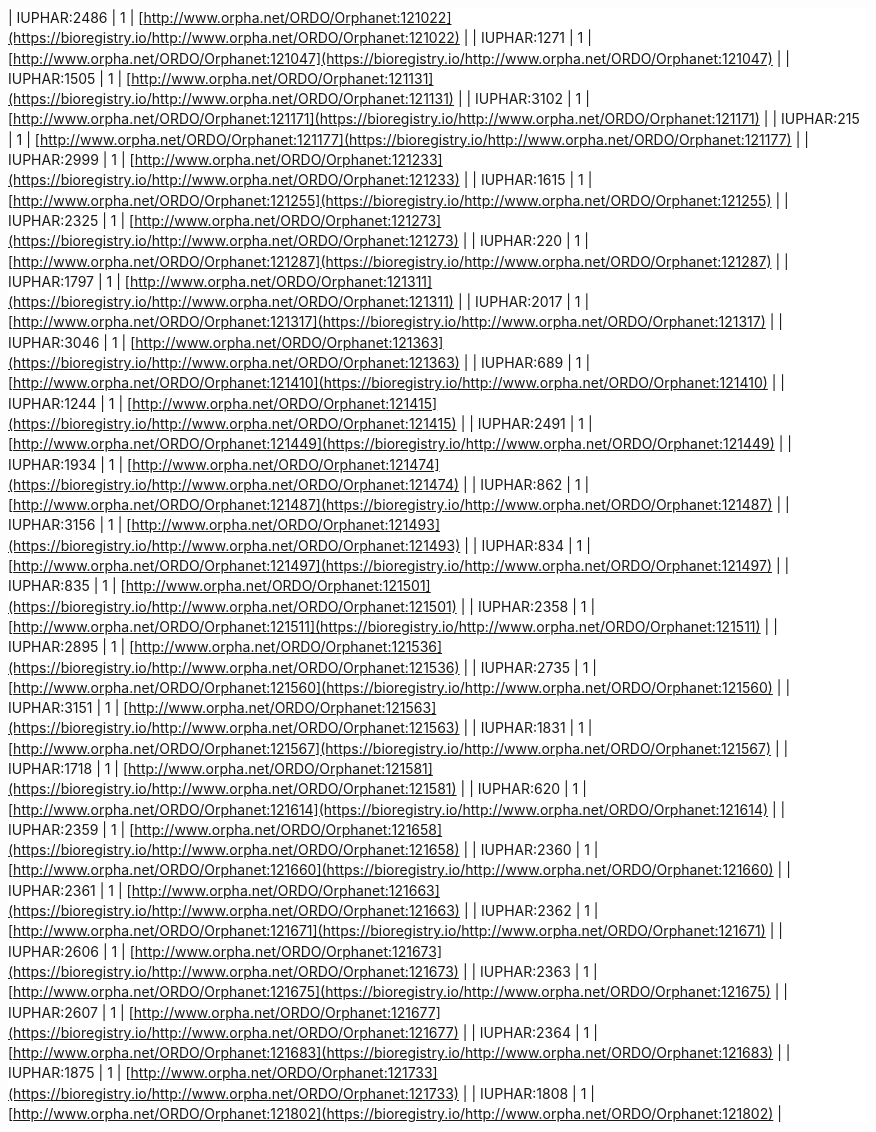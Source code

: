 | IUPHAR:2486 |        1 | [http://www.orpha.net/ORDO/Orphanet:121022](https://bioregistry.io/http://www.orpha.net/ORDO/Orphanet:121022) |
| IUPHAR:1271 |        1 | [http://www.orpha.net/ORDO/Orphanet:121047](https://bioregistry.io/http://www.orpha.net/ORDO/Orphanet:121047) |
| IUPHAR:1505 |        1 | [http://www.orpha.net/ORDO/Orphanet:121131](https://bioregistry.io/http://www.orpha.net/ORDO/Orphanet:121131) |
| IUPHAR:3102 |        1 | [http://www.orpha.net/ORDO/Orphanet:121171](https://bioregistry.io/http://www.orpha.net/ORDO/Orphanet:121171) |
| IUPHAR:215  |        1 | [http://www.orpha.net/ORDO/Orphanet:121177](https://bioregistry.io/http://www.orpha.net/ORDO/Orphanet:121177) |
| IUPHAR:2999 |        1 | [http://www.orpha.net/ORDO/Orphanet:121233](https://bioregistry.io/http://www.orpha.net/ORDO/Orphanet:121233) |
| IUPHAR:1615 |        1 | [http://www.orpha.net/ORDO/Orphanet:121255](https://bioregistry.io/http://www.orpha.net/ORDO/Orphanet:121255) |
| IUPHAR:2325 |        1 | [http://www.orpha.net/ORDO/Orphanet:121273](https://bioregistry.io/http://www.orpha.net/ORDO/Orphanet:121273) |
| IUPHAR:220  |        1 | [http://www.orpha.net/ORDO/Orphanet:121287](https://bioregistry.io/http://www.orpha.net/ORDO/Orphanet:121287) |
| IUPHAR:1797 |        1 | [http://www.orpha.net/ORDO/Orphanet:121311](https://bioregistry.io/http://www.orpha.net/ORDO/Orphanet:121311) |
| IUPHAR:2017 |        1 | [http://www.orpha.net/ORDO/Orphanet:121317](https://bioregistry.io/http://www.orpha.net/ORDO/Orphanet:121317) |
| IUPHAR:3046 |        1 | [http://www.orpha.net/ORDO/Orphanet:121363](https://bioregistry.io/http://www.orpha.net/ORDO/Orphanet:121363) |
| IUPHAR:689  |        1 | [http://www.orpha.net/ORDO/Orphanet:121410](https://bioregistry.io/http://www.orpha.net/ORDO/Orphanet:121410) |
| IUPHAR:1244 |        1 | [http://www.orpha.net/ORDO/Orphanet:121415](https://bioregistry.io/http://www.orpha.net/ORDO/Orphanet:121415) |
| IUPHAR:2491 |        1 | [http://www.orpha.net/ORDO/Orphanet:121449](https://bioregistry.io/http://www.orpha.net/ORDO/Orphanet:121449) |
| IUPHAR:1934 |        1 | [http://www.orpha.net/ORDO/Orphanet:121474](https://bioregistry.io/http://www.orpha.net/ORDO/Orphanet:121474) |
| IUPHAR:862  |        1 | [http://www.orpha.net/ORDO/Orphanet:121487](https://bioregistry.io/http://www.orpha.net/ORDO/Orphanet:121487) |
| IUPHAR:3156 |        1 | [http://www.orpha.net/ORDO/Orphanet:121493](https://bioregistry.io/http://www.orpha.net/ORDO/Orphanet:121493) |
| IUPHAR:834  |        1 | [http://www.orpha.net/ORDO/Orphanet:121497](https://bioregistry.io/http://www.orpha.net/ORDO/Orphanet:121497) |
| IUPHAR:835  |        1 | [http://www.orpha.net/ORDO/Orphanet:121501](https://bioregistry.io/http://www.orpha.net/ORDO/Orphanet:121501) |
| IUPHAR:2358 |        1 | [http://www.orpha.net/ORDO/Orphanet:121511](https://bioregistry.io/http://www.orpha.net/ORDO/Orphanet:121511) |
| IUPHAR:2895 |        1 | [http://www.orpha.net/ORDO/Orphanet:121536](https://bioregistry.io/http://www.orpha.net/ORDO/Orphanet:121536) |
| IUPHAR:2735 |        1 | [http://www.orpha.net/ORDO/Orphanet:121560](https://bioregistry.io/http://www.orpha.net/ORDO/Orphanet:121560) |
| IUPHAR:3151 |        1 | [http://www.orpha.net/ORDO/Orphanet:121563](https://bioregistry.io/http://www.orpha.net/ORDO/Orphanet:121563) |
| IUPHAR:1831 |        1 | [http://www.orpha.net/ORDO/Orphanet:121567](https://bioregistry.io/http://www.orpha.net/ORDO/Orphanet:121567) |
| IUPHAR:1718 |        1 | [http://www.orpha.net/ORDO/Orphanet:121581](https://bioregistry.io/http://www.orpha.net/ORDO/Orphanet:121581) |
| IUPHAR:620  |        1 | [http://www.orpha.net/ORDO/Orphanet:121614](https://bioregistry.io/http://www.orpha.net/ORDO/Orphanet:121614) |
| IUPHAR:2359 |        1 | [http://www.orpha.net/ORDO/Orphanet:121658](https://bioregistry.io/http://www.orpha.net/ORDO/Orphanet:121658) |
| IUPHAR:2360 |        1 | [http://www.orpha.net/ORDO/Orphanet:121660](https://bioregistry.io/http://www.orpha.net/ORDO/Orphanet:121660) |
| IUPHAR:2361 |        1 | [http://www.orpha.net/ORDO/Orphanet:121663](https://bioregistry.io/http://www.orpha.net/ORDO/Orphanet:121663) |
| IUPHAR:2362 |        1 | [http://www.orpha.net/ORDO/Orphanet:121671](https://bioregistry.io/http://www.orpha.net/ORDO/Orphanet:121671) |
| IUPHAR:2606 |        1 | [http://www.orpha.net/ORDO/Orphanet:121673](https://bioregistry.io/http://www.orpha.net/ORDO/Orphanet:121673) |
| IUPHAR:2363 |        1 | [http://www.orpha.net/ORDO/Orphanet:121675](https://bioregistry.io/http://www.orpha.net/ORDO/Orphanet:121675) |
| IUPHAR:2607 |        1 | [http://www.orpha.net/ORDO/Orphanet:121677](https://bioregistry.io/http://www.orpha.net/ORDO/Orphanet:121677) |
| IUPHAR:2364 |        1 | [http://www.orpha.net/ORDO/Orphanet:121683](https://bioregistry.io/http://www.orpha.net/ORDO/Orphanet:121683) |
| IUPHAR:1875 |        1 | [http://www.orpha.net/ORDO/Orphanet:121733](https://bioregistry.io/http://www.orpha.net/ORDO/Orphanet:121733) |
| IUPHAR:1808 |        1 | [http://www.orpha.net/ORDO/Orphanet:121802](https://bioregistry.io/http://www.orpha.net/ORDO/Orphanet:121802) |